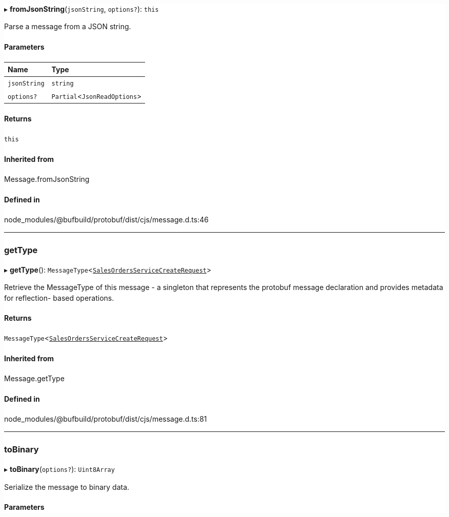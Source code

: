 ▸ **fromJsonString**(`jsonString`, `options?`): `this`

Parse a message from a JSON string.

#### Parameters

| Name | Type |
| :------ | :------ |
| `jsonString` | `string` |
| `options?` | `Partial`\<`JsonReadOptions`\> |

#### Returns

`this`

#### Inherited from

Message.fromJsonString

#### Defined in

node_modules/@bufbuild/protobuf/dist/cjs/message.d.ts:46

___

### getType

▸ **getType**(): `MessageType`\<[`SalesOrdersServiceCreateRequest`](SalesOrdersServiceCreateRequest.md)\>

Retrieve the MessageType of this message - a singleton that represents
the protobuf message declaration and provides metadata for reflection-
based operations.

#### Returns

`MessageType`\<[`SalesOrdersServiceCreateRequest`](SalesOrdersServiceCreateRequest.md)\>

#### Inherited from

Message.getType

#### Defined in

node_modules/@bufbuild/protobuf/dist/cjs/message.d.ts:81

___

### toBinary

▸ **toBinary**(`options?`): `Uint8Array`

Serialize the message to binary data.

#### Parameters
